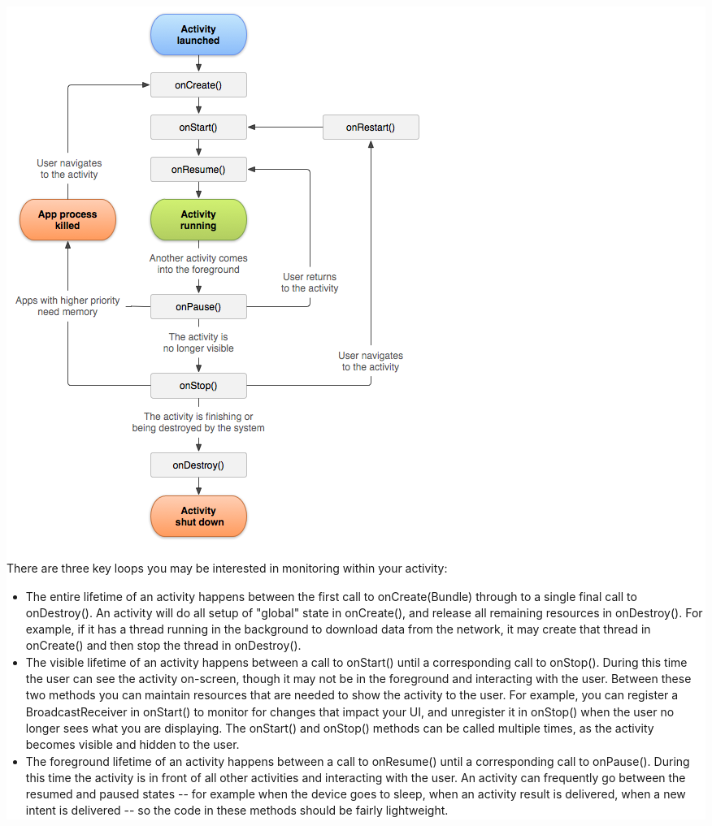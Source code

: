 ![image](/images/activity_lifecycle.png)

There are three key loops you may be interested in monitoring within your activity:

-   The entire lifetime of an activity happens between the first call to onCreate(Bundle) through to a single final call to onDestroy(). An activity will do all setup of "global" state in onCreate(), and release all remaining resources in onDestroy(). For example, if it has a thread running in the background to download data from the network, it may create that thread in onCreate() and then stop the thread in onDestroy().
-   The visible lifetime of an activity happens between a call to onStart() until a corresponding call to onStop(). During this time the user can see the activity on-screen, though it may not be in the foreground and interacting with the user. Between these two methods you can maintain resources that are needed to show the activity to the user. For example, you can register a BroadcastReceiver in onStart() to monitor for changes that impact your UI, and unregister it in onStop() when the user no longer sees what you are displaying. The onStart() and onStop() methods can be called multiple times, as the activity becomes visible and hidden to the user.
-   The foreground lifetime of an activity happens between a call to onResume() until a corresponding call to onPause(). During this time the activity is in front of all other activities and interacting with the user. An activity can frequently go between the resumed and paused states -- for example when the device goes to sleep, when an activity result is delivered, when a new intent is delivered -- so the code in these methods should be fairly lightweight.
